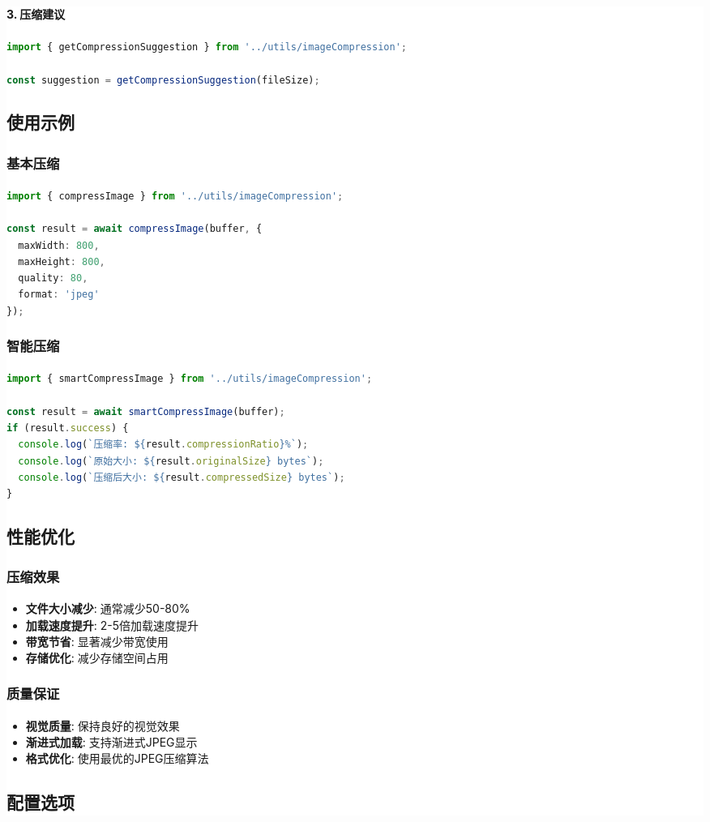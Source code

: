 #### 3. 压缩建议
```typescript
import { getCompressionSuggestion } from '../utils/imageCompression';

const suggestion = getCompressionSuggestion(fileSize);
```

## 使用示例

### 基本压缩
```typescript
import { compressImage } from '../utils/imageCompression';

const result = await compressImage(buffer, {
  maxWidth: 800,
  maxHeight: 800,
  quality: 80,
  format: 'jpeg'
});
```

### 智能压缩
```typescript
import { smartCompressImage } from '../utils/imageCompression';

const result = await smartCompressImage(buffer);
if (result.success) {
  console.log(`压缩率: ${result.compressionRatio}%`);
  console.log(`原始大小: ${result.originalSize} bytes`);
  console.log(`压缩后大小: ${result.compressedSize} bytes`);
}
```

## 性能优化

### 压缩效果

- **文件大小减少**: 通常减少50-80%
- **加载速度提升**: 2-5倍加载速度提升
- **带宽节省**: 显著减少带宽使用
- **存储优化**: 减少存储空间占用

### 质量保证

- **视觉质量**: 保持良好的视觉效果
- **渐进式加载**: 支持渐进式JPEG显示
- **格式优化**: 使用最优的JPEG压缩算法

## 配置选项
